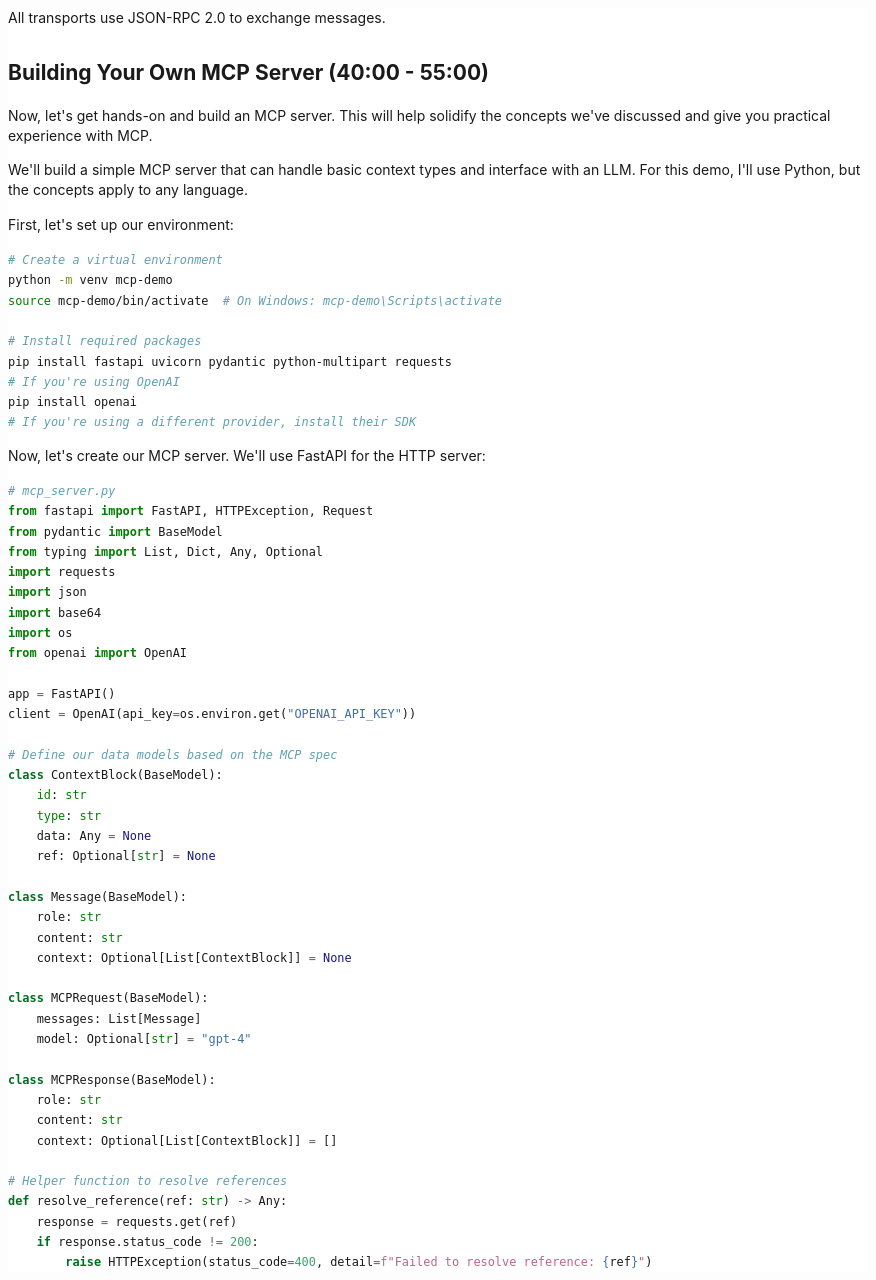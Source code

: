 All transports use JSON-RPC 2.0 to exchange messages. 


## Building Your Own MCP Server (40:00 - 55:00)

Now, let's get hands-on and build an MCP server. This will help solidify the concepts we've discussed and give you practical experience with MCP.

We'll build a simple MCP server that can handle basic context types and interface with an LLM. For this demo, I'll use Python, but the concepts apply to any language.

First, let's set up our environment:

```bash
# Create a virtual environment
python -m venv mcp-demo
source mcp-demo/bin/activate  # On Windows: mcp-demo\Scripts\activate

# Install required packages
pip install fastapi uvicorn pydantic python-multipart requests
# If you're using OpenAI
pip install openai
# If you're using a different provider, install their SDK
```

Now, let's create our MCP server. We'll use FastAPI for the HTTP server:

```python
# mcp_server.py
from fastapi import FastAPI, HTTPException, Request
from pydantic import BaseModel
from typing import List, Dict, Any, Optional
import requests
import json
import base64
import os
from openai import OpenAI

app = FastAPI()
client = OpenAI(api_key=os.environ.get("OPENAI_API_KEY"))

# Define our data models based on the MCP spec
class ContextBlock(BaseModel):
    id: str
    type: str
    data: Any = None
    ref: Optional[str] = None

class Message(BaseModel):
    role: str
    content: str
    context: Optional[List[ContextBlock]] = None

class MCPRequest(BaseModel):
    messages: List[Message]
    model: Optional[str] = "gpt-4"

class MCPResponse(BaseModel):
    role: str
    content: str
    context: Optional[List[ContextBlock]] = []

# Helper function to resolve references
def resolve_reference(ref: str) -> Any:
    response = requests.get(ref)
    if response.status_code != 200:
        raise HTTPException(status_code=400, detail=f"Failed to resolve reference: {ref}")
```